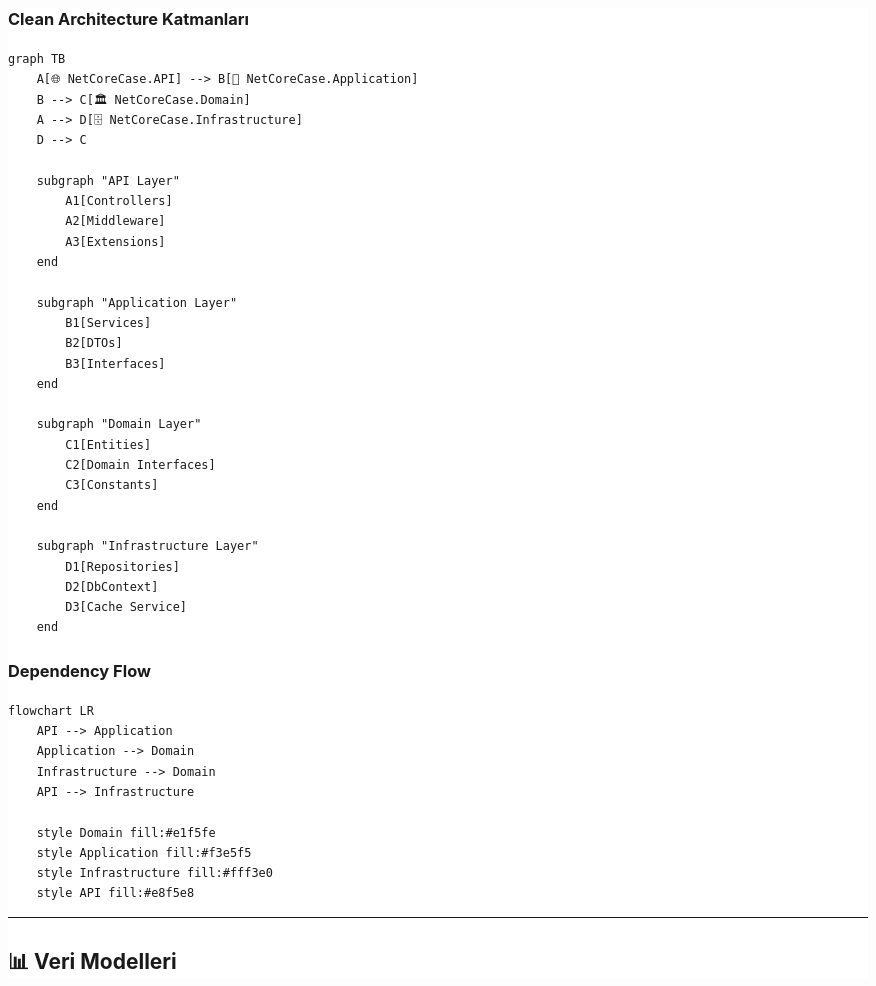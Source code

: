 ### Clean Architecture Katmanları

```mermaid
graph TB
    A[🌐 NetCoreCase.API] --> B[🔧 NetCoreCase.Application]
    B --> C[🏛️ NetCoreCase.Domain]
    A --> D[🗄️ NetCoreCase.Infrastructure]
    D --> C
    
    subgraph "API Layer"
        A1[Controllers]
        A2[Middleware]
        A3[Extensions]
    end
    
    subgraph "Application Layer" 
        B1[Services]
        B2[DTOs]
        B3[Interfaces]
    end
    
    subgraph "Domain Layer"
        C1[Entities]
        C2[Domain Interfaces]
        C3[Constants]
    end
    
    subgraph "Infrastructure Layer"
        D1[Repositories]
        D2[DbContext]
        D3[Cache Service]
    end
```

### Dependency Flow

```mermaid
flowchart LR
    API --> Application
    Application --> Domain
    Infrastructure --> Domain
    API --> Infrastructure
    
    style Domain fill:#e1f5fe
    style Application fill:#f3e5f5  
    style Infrastructure fill:#fff3e0
    style API fill:#e8f5e8
```

---

## 📊 Veri Modelleri
